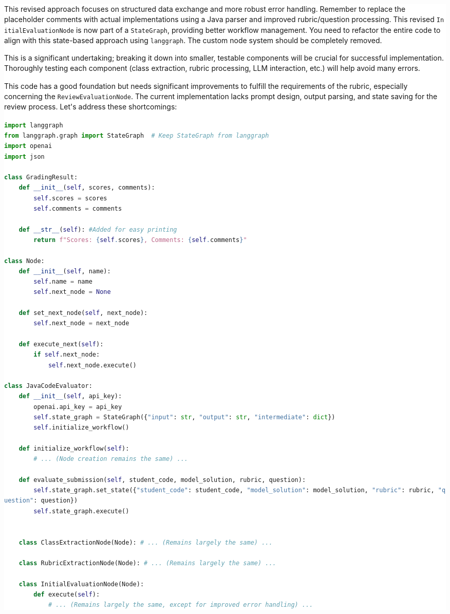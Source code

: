 This revised approach focuses on structured data exchange and more robust error handling.  Remember to replace the placeholder comments with actual implementations using a Java parser and improved rubric/question processing.  This revised `InitialEvaluationNode` is now part of a `StateGraph`, providing better workflow management.  You need to refactor the entire code to align with this state-based approach using `langgraph`.  The custom node system should be completely removed.


This is a significant undertaking; breaking it down into smaller, testable components will be crucial for successful implementation.  Thoroughly testing each component (class extraction, rubric processing, LLM interaction, etc.) will help avoid many errors.


This code has a good foundation but needs significant improvements to fulfill the requirements of the rubric, especially concerning the `ReviewEvaluationNode`.  The current implementation lacks prompt design, output parsing, and state saving for the review process.  Let's address these shortcomings:


```python
import langgraph
from langgraph.graph import StateGraph  # Keep StateGraph from langgraph
import openai
import json

class GradingResult:
    def __init__(self, scores, comments):
        self.scores = scores
        self.comments = comments

    def __str__(self): #Added for easy printing
        return f"Scores: {self.scores}, Comments: {self.comments}"

class Node:
    def __init__(self, name):
        self.name = name
        self.next_node = None

    def set_next_node(self, next_node):
        self.next_node = next_node

    def execute_next(self):
        if self.next_node:
            self.next_node.execute()

class JavaCodeEvaluator:
    def __init__(self, api_key):
        openai.api_key = api_key
        self.state_graph = StateGraph({"input": str, "output": str, "intermediate": dict})
        self.initialize_workflow()

    def initialize_workflow(self):
        # ... (Node creation remains the same) ...

    def evaluate_submission(self, student_code, model_solution, rubric, question):
        self.state_graph.set_state({"student_code": student_code, "model_solution": model_solution, "rubric": rubric, "question": question})
        self.state_graph.execute()


    class ClassExtractionNode(Node): # ... (Remains largely the same) ...

    class RubricExtractionNode(Node): # ... (Remains largely the same) ...

    class InitialEvaluationNode(Node):
        def execute(self):
            # ... (Remains largely the same, except for improved error handling) ...
```